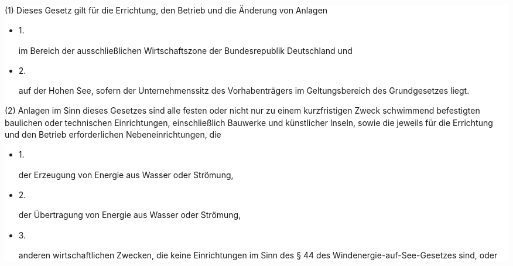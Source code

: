 <div>

<div class="jnhtml">

<div>

<div class="jurAbsatz">

(1) Dieses Gesetz gilt für die Errichtung, den Betrieb und die Änderung
von Anlagen

  - 1\.
    
    <div style="">
    
    im Bereich der ausschließlichen Wirtschaftszone der Bundesrepublik
    Deutschland und
    
    </div>

  - 2\.
    
    <div style="">
    
    auf der Hohen See, sofern der Unternehmenssitz des Vorhabenträgers
    im Geltungsbereich des Grundgesetzes liegt.
    
    </div>

</div>

<div class="jurAbsatz">

(2) Anlagen im Sinn dieses Gesetzes sind alle festen oder nicht nur zu
einem kurzfristigen Zweck schwimmend befestigten baulichen oder
technischen Einrichtungen, einschließlich Bauwerke und künstlicher
Inseln, sowie die jeweils für die Errichtung und den Betrieb
erforderlichen Nebeneinrichtungen, die

  - 1\.
    
    <div style="">
    
    der Erzeugung von Energie aus Wasser oder Strömung,
    
    </div>

  - 2\.
    
    <div style="">
    
    der Übertragung von Energie aus Wasser oder Strömung,
    
    </div>

  - 3\.
    
    <div style="">
    
    anderen wirtschaftlichen Zwecken, die keine Einrichtungen im Sinn
    des § 44 des Windenergie-auf-See-Gesetzes sind, oder
    
    </div>
